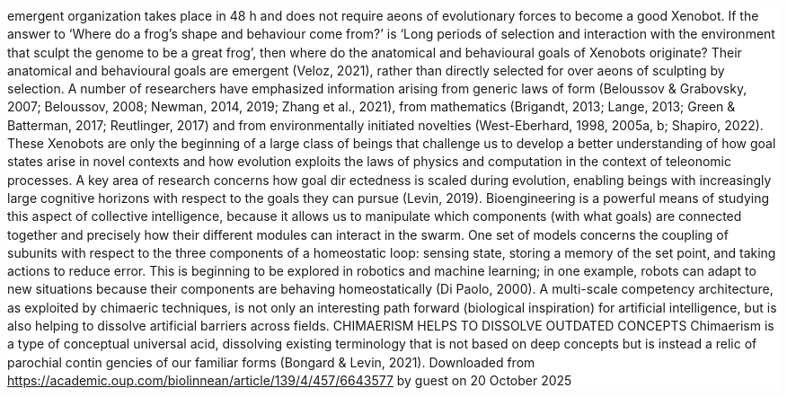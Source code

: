 emergent organization takes place in 48 h and does 
not require aeons of evolutionary forces to become a 
good Xenobot.
If the answer to ‘Where do a frog’s shape and 
behaviour come from?’ is ‘Long periods of selection 
and interaction with the environment that sculpt 
the genome to be a great frog’, then where do the 
anatomical and behavioural goals of Xenobots 
originate? Their anatomical and behavioural goals are 
emergent (Veloz, 2021), rather than directly selected 
for over aeons of sculpting by selection. A number of 
researchers have emphasized information arising from 
generic laws of form (Beloussov & Grabovsky, 2007; 
Beloussov, 2008; Newman, 2014, 2019; Zhang et al., 
2021), from mathematics (Brigandt, 2013; Lange, 2013; 
Green & Batterman, 2017; Reutlinger, 2017) and from 
environmentally initiated novelties (West-Eberhard, 
1998, 2005a, b; Shapiro, 2022). These Xenobots are 
only the beginning of a large class of beings that 
challenge us to develop a better understanding of how 
goal states arise in novel contexts and how evolution 
exploits the laws of physics and computation in the 
context of teleonomic processes.
A key area of research concerns how goal dir­
ectedness is scaled during evolution, enabling beings 
with increasingly large cognitive horizons with 
respect to the goals they can pursue (Levin, 2019). 
Bioengineering is a powerful means of studying this 
aspect of collective intelligence, because it allows us to 
manipulate which components (with what goals) are 
connected together and precisely how their different 
modules can interact in the swarm. One set of models 
concerns the coupling of subunits with respect to the 
three components of a homeostatic loop: sensing state, 
storing a memory of the set point, and taking actions 
to reduce error. This is beginning to be explored in 
robotics and machine learning; in one example, robots 
can adapt to new situations because their components 
are behaving homeostatically (Di Paolo, 2000). 
A multi-scale competency architecture, as exploited 
by chimaeric techniques, is not only an interesting 
path forward (biological inspiration) for artificial 
intelligence, but is also helping to dissolve artificial 
barriers across fields.
CHIMAERISM HELPS TO DISSOLVE 
OUTDATED CONCEPTS
Chimaerism is a type of conceptual universal acid, 
dissolving existing terminology that is not based on 
deep concepts but is instead a relic of parochial contin­
gencies of our familiar forms (Bongard & Levin, 2021). 
Downloaded from https://academic.oup.com/biolinnean/article/139/4/457/6643577 by guest on 20 October 2025
